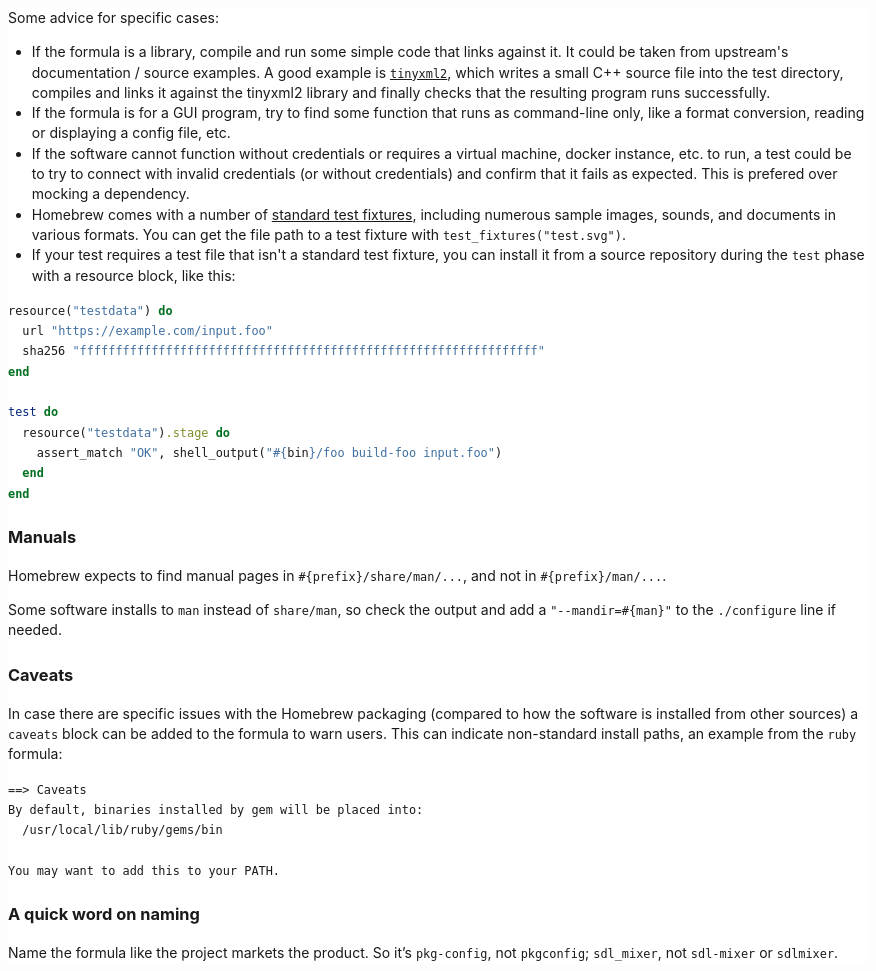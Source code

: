 Some advice for specific cases:
* If the formula is a library, compile and run some simple code that links against it. It could be taken from upstream's documentation / source examples.
A good example is [`tinyxml2`](https://github.com/Homebrew/homebrew-core/blob/HEAD/Formula/tinyxml2.rb), which writes a small C++ source file into the test directory, compiles and links it against the tinyxml2 library and finally checks that the resulting program runs successfully.
* If the formula is for a GUI program, try to find some function that runs as command-line only, like a format conversion, reading or displaying a config file, etc.
* If the software cannot function without credentials or requires a virtual machine, docker instance, etc. to run, a test could be to try to connect with invalid credentials (or without credentials) and confirm that it fails as expected. This is prefered over mocking a dependency.
* Homebrew comes with a number of [standard test fixtures](https://github.com/Homebrew/brew/tree/master/Library/Homebrew/test/support/fixtures), including numerous sample images, sounds, and documents in various formats. You can get the file path to a test fixture with `test_fixtures("test.svg")`.
* If your test requires a test file that isn't a standard test fixture, you can install it from a source repository during the `test` phase with a resource block, like this:

```ruby
resource("testdata") do
  url "https://example.com/input.foo"
  sha256 "ffffffffffffffffffffffffffffffffffffffffffffffffffffffffffffffff"
end

test do
  resource("testdata").stage do
    assert_match "OK", shell_output("#{bin}/foo build-foo input.foo")
  end
end
```

### Manuals

Homebrew expects to find manual pages in `#{prefix}/share/man/...`, and not in `#{prefix}/man/...`.

Some software installs to `man` instead of `share/man`, so check the output and add a `"--mandir=#{man}"` to the `./configure` line if needed.

### Caveats

In case there are specific issues with the Homebrew packaging (compared to how the software is installed from other sources) a `caveats` block can be added to the formula to warn users. This can indicate non-standard install paths, an example from the `ruby` formula:

```
==> Caveats
By default, binaries installed by gem will be placed into:
  /usr/local/lib/ruby/gems/bin

You may want to add this to your PATH.
```

### A quick word on naming

Name the formula like the project markets the product. So it’s `pkg-config`, not `pkgconfig`; `sdl_mixer`, not `sdl-mixer` or `sdlmixer`.
